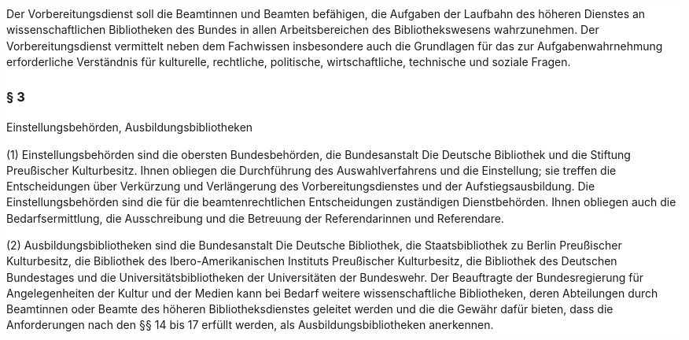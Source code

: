 <div>

<div class="jnhtml">

<div>

<div class="jurAbsatz">

Der Vorbereitungsdienst soll die Beamtinnen und Beamten befähigen, die
Aufgaben der Laufbahn des höheren Dienstes an wissenschaftlichen
Bibliotheken des Bundes in allen Arbeitsbereichen des Bibliothekswesens
wahrzunehmen. Der Vorbereitungsdienst vermittelt neben dem Fachwissen
insbesondere auch die Grundlagen für das zur Aufgabenwahrnehmung
erforderliche Verständnis für kulturelle, rechtliche, politische,
wirtschaftliche, technische und soziale Fragen.

</div>

</div>

</div>

</div>

<span id="BJNR277900001BJNE000300000.html"></span>

### § 3  
Einstellungsbehörden, Ausbildungsbibliotheken

<div>

<div class="jnhtml">

<div>

<div class="jurAbsatz">

(1) Einstellungsbehörden sind die obersten Bundesbehörden, die
Bundesanstalt Die Deutsche Bibliothek und die Stiftung Preußischer
Kulturbesitz. Ihnen obliegen die Durchführung des Auswahlverfahrens und
die Einstellung; sie treffen die Entscheidungen über Verkürzung und
Verlängerung des Vorbereitungsdienstes und der Aufstiegsausbildung. Die
Einstellungsbehörden sind die für die beamtenrechtlichen Entscheidungen
zuständigen Dienstbehörden. Ihnen obliegen auch die Bedarfsermittlung,
die Ausschreibung und die Betreuung der Referendarinnen und Referendare.

</div>

<div class="jurAbsatz">

(2) Ausbildungsbibliotheken sind die Bundesanstalt Die Deutsche
Bibliothek, die Staatsbibliothek zu Berlin Preußischer Kulturbesitz, die
Bibliothek des Ibero-Amerikanischen Instituts Preußischer Kulturbesitz,
die Bibliothek des Deutschen Bundestages und die
Universitätsbibliotheken der Universitäten der Bundeswehr. Der
Beauftragte der Bundesregierung für Angelegenheiten der Kultur und der
Medien kann bei Bedarf weitere wissenschaftliche Bibliotheken, deren
Abteilungen durch Beamtinnen oder Beamte des höheren Bibliotheksdienstes
geleitet werden und die die Gewähr dafür bieten, dass die Anforderungen
nach den §§ 14 bis 17 erfüllt werden, als Ausbildungsbibliotheken
anerkennen.
